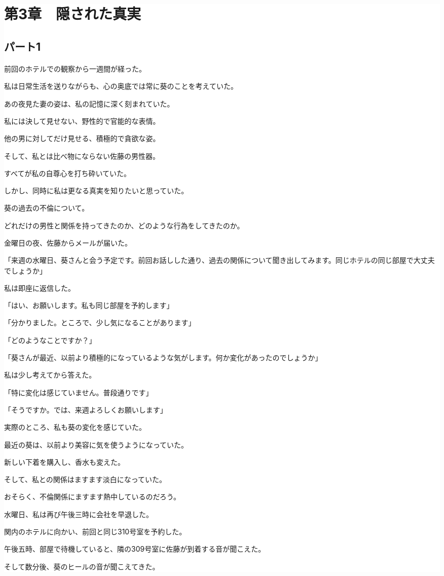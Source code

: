 # 第3章　隠された真実

## パート1

前回のホテルでの観察から一週間が経った。

私は日常生活を送りながらも、心の奥底では常に葵のことを考えていた。

あの夜見た妻の姿は、私の記憶に深く刻まれていた。

私には決して見せない、野性的で官能的な表情。

他の男に対してだけ見せる、積極的で貪欲な姿。

そして、私とは比べ物にならない佐藤の男性器。

すべてが私の自尊心を打ち砕いていた。

しかし、同時に私は更なる真実を知りたいと思っていた。

葵の過去の不倫について。

どれだけの男性と関係を持ってきたのか、どのような行為をしてきたのか。

金曜日の夜、佐藤からメールが届いた。

「来週の水曜日、葵さんと会う予定です。前回お話しした通り、過去の関係について聞き出してみます。同じホテルの同じ部屋で大丈夫でしょうか」

私は即座に返信した。

「はい、お願いします。私も同じ部屋を予約します」

「分かりました。ところで、少し気になることがあります」

「どのようなことですか？」

「葵さんが最近、以前より積極的になっているような気がします。何か変化があったのでしょうか」

私は少し考えてから答えた。

「特に変化は感じていません。普段通りです」

「そうですか。では、来週よろしくお願いします」

実際のところ、私も葵の変化を感じていた。

最近の葵は、以前より美容に気を使うようになっていた。

新しい下着を購入し、香水も変えた。

そして、私との関係はますます淡白になっていた。

おそらく、不倫関係にますます熱中しているのだろう。

水曜日、私は再び午後三時に会社を早退した。

関内のホテルに向かい、前回と同じ310号室を予約した。

午後五時、部屋で待機していると、隣の309号室に佐藤が到着する音が聞こえた。

そして数分後、葵のヒールの音が聞こえてきた。

